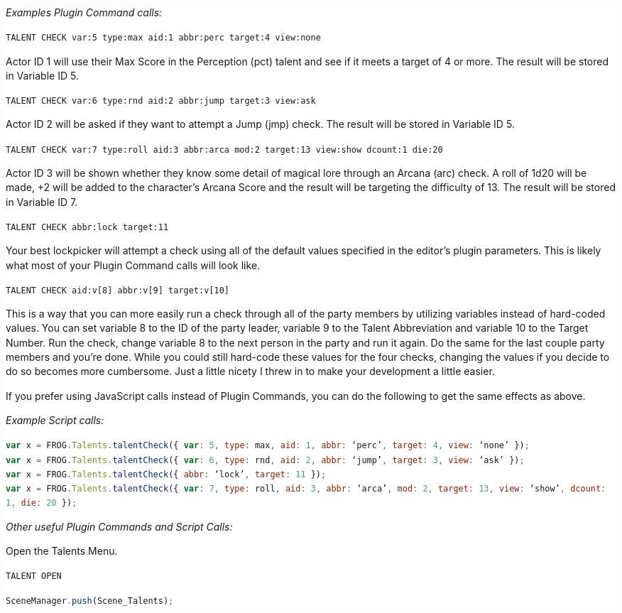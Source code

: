 
*Examples Plugin Command calls:*

```
TALENT CHECK var:5 type:max aid:1 abbr:perc target:4 view:none
```
Actor ID 1 will use their Max Score in the Perception (pct) talent and see if it meets a target of 4 or more.  The result will be stored in Variable ID 5.

```
TALENT CHECK var:6 type:rnd aid:2 abbr:jump target:3 view:ask
```
Actor ID 2 will be asked if they want to attempt a Jump (jmp) check.  The result will be stored in Variable ID 5.

```
TALENT CHECK var:7 type:roll aid:3 abbr:arca mod:2 target:13 view:show dcount:1 die:20
```
Actor ID 3 will be shown whether they know some detail of magical lore through an Arcana (arc) check.  A roll of 1d20 will be made, +2 will be added to the character’s Arcana Score and the result will be targeting the difficulty of 13.  The result will be stored in Variable ID 7.

```
TALENT CHECK abbr:lock target:11
```
Your best lockpicker will attempt a check using all of the default values specified in the editor’s plugin parameters. This is likely what most of your Plugin Command calls will look like.

```
TALENT CHECK aid:v[8] abbr:v[9] target:v[10]
```
This is a way that you can more easily run a check through all of the party members by utilizing variables instead of hard-coded values.  You can set variable 8 to the ID of the party leader, variable 9 to the Talent Abbreviation and variable 10 to the Target Number.  Run the check, change variable 8 to the next person in the party and run it again.  Do the same for the last couple party members and you’re done.  While you could still hard-code these values for the four checks, changing the values if you decide to do so becomes more cumbersome.  Just a little nicety I threw in to make your development a little easier.

If you prefer using JavaScript calls instead of Plugin Commands, you can do the following to get the same effects as above.

*Example Script calls:*

```javascript
var x = FROG.Talents.talentCheck({ var: 5, type: max, aid: 1, abbr: ‘perc’, target: 4, view: ‘none’ });
var x = FROG.Talents.talentCheck({ var: 6, type: rnd, aid: 2, abbr: ‘jump’, target: 3, view: ‘ask’ });
var x = FROG.Talents.talentCheck({ abbr: ‘lock’, target: 11 });
var x = FROG.Talents.talentCheck({ var: 7, type: roll, aid: 3, abbr: ‘arca’, mod: 2, target: 13, view: ‘show’, dcount: 1, die: 20 });
```

*Other useful Plugin Commands and Script Calls:*

Open the Talents Menu.
```
TALENT OPEN
```
```javascript
SceneManager.push(Scene_Talents);
```
